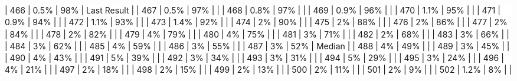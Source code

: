 | 466 | 0.5% | 98% | Last Result |
| 467 | 0.5% | 97% |  |
| 468 | 0.8% | 97% |  |
| 469 | 0.9% | 96% |  |
| 470 | 1.1% | 95% |  |
| 471 | 0.9% | 94% |  |
| 472 | 1.1% | 93% |  |
| 473 | 1.4% | 92% |  |
| 474 | 2% | 90% |  |
| 475 | 2% | 88% |  |
| 476 | 2% | 86% |  |
| 477 | 2% | 84% |  |
| 478 | 2% | 82% |  |
| 479 | 4% | 79% |  |
| 480 | 4% | 75% |  |
| 481 | 3% | 71% |  |
| 482 | 2% | 68% |  |
| 483 | 3% | 66% |  |
| 484 | 3% | 62% |  |
| 485 | 4% | 59% |  |
| 486 | 3% | 55% |  |
| 487 | 3% | 52% | Median |
| 488 | 4% | 49% |  |
| 489 | 3% | 45% |  |
| 490 | 4% | 43% |  |
| 491 | 5% | 39% |  |
| 492 | 3% | 34% |  |
| 493 | 3% | 31% |  |
| 494 | 5% | 29% |  |
| 495 | 3% | 24% |  |
| 496 | 4% | 21% |  |
| 497 | 2% | 18% |  |
| 498 | 2% | 15% |  |
| 499 | 2% | 13% |  |
| 500 | 2% | 11% |  |
| 501 | 2% | 9% |  |
| 502 | 1.2% | 8% |  |